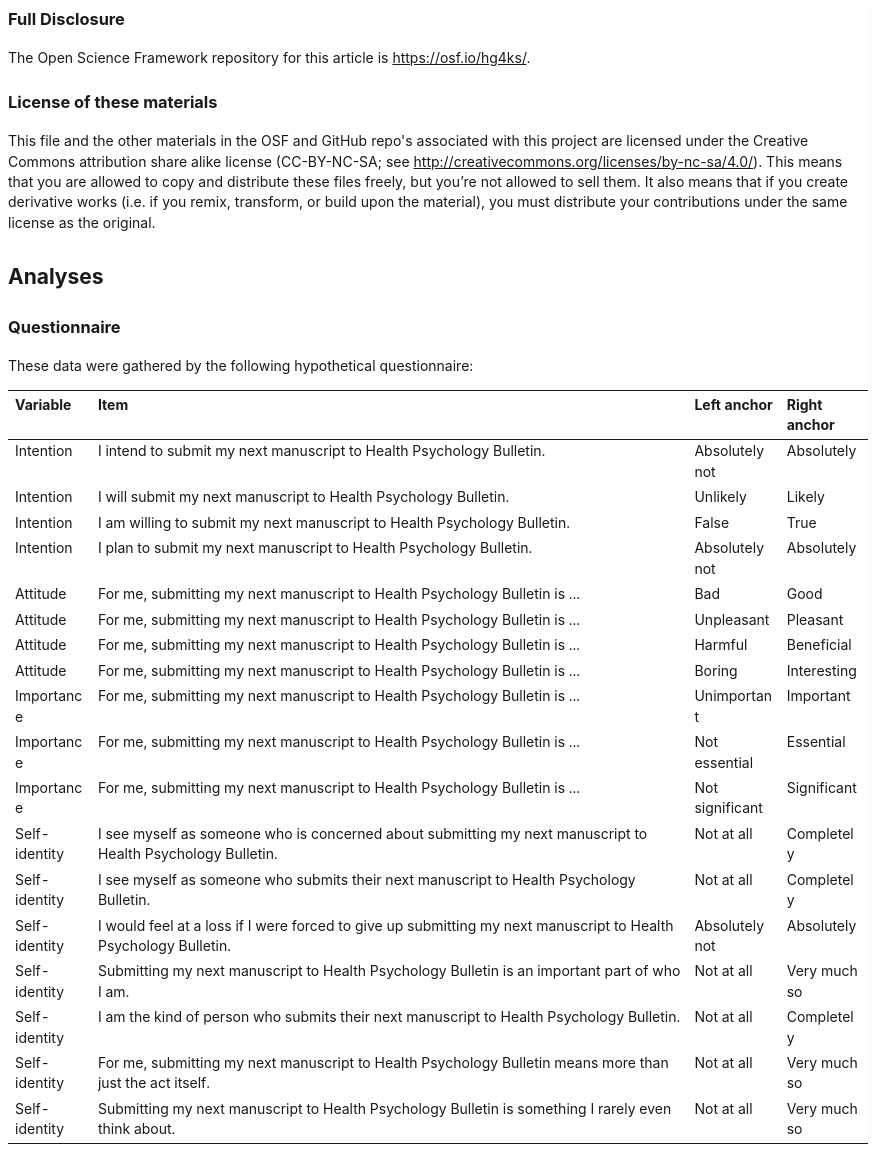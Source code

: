 ### Full Disclosure

The Open Science Framework repository for this article is <https://osf.io/hg4ks/>.

### License of these materials

This file and the other materials in the OSF and GitHub repo's associated with this project are licensed under the Creative Commons attribution share alike license (CC-BY-NC-SA; see <http://creativecommons.org/licenses/by-nc-sa/4.0/>). This means that you are allowed to copy and distribute these files freely, but you’re not allowed to sell them. It also means that if you create derivative works (i.e. if you remix, transform, or build upon the material), you must distribute your contributions under the same license as the original.

Analyses
--------

### Questionnaire

These data were gathered by the following hypothetical questionnaire:

| Variable      | Item                                                                                                            | Left anchor     | Right anchor |
|:--------------|:----------------------------------------------------------------------------------------------------------------|:----------------|:-------------|
| Intention     | I intend to submit my next manuscript to Health Psychology Bulletin.                                            | Absolutely not  | Absolutely   |
| Intention     | I will submit my next manuscript to Health Psychology Bulletin.                                                 | Unlikely        | Likely       |
| Intention     | I am willing to submit my next manuscript to Health Psychology Bulletin.                                        | False           | True         |
| Intention     | I plan to submit my next manuscript to Health Psychology Bulletin.                                              | Absolutely not  | Absolutely   |
| Attitude      | For me, submitting my next manuscript to Health Psychology Bulletin is ...                                      | Bad             | Good         |
| Attitude      | For me, submitting my next manuscript to Health Psychology Bulletin is ...                                      | Unpleasant      | Pleasant     |
| Attitude      | For me, submitting my next manuscript to Health Psychology Bulletin is ...                                      | Harmful         | Beneficial   |
| Attitude      | For me, submitting my next manuscript to Health Psychology Bulletin is ...                                      | Boring          | Interesting  |
| Importance    | For me, submitting my next manuscript to Health Psychology Bulletin is ...                                      | Unimportant     | Important    |
| Importance    | For me, submitting my next manuscript to Health Psychology Bulletin is ...                                      | Not essential   | Essential    |
| Importance    | For me, submitting my next manuscript to Health Psychology Bulletin is ...                                      | Not significant | Significant  |
| Self-identity | I see myself as someone who is concerned about submitting my next manuscript to Health Psychology Bulletin.     | Not at all      | Completely   |
| Self-identity | I see myself as someone who submits their next manuscript to Health Psychology Bulletin.                        | Not at all      | Completely   |
| Self-identity | I would feel at a loss if I were forced to give up submitting my next manuscript to Health Psychology Bulletin. | Absolutely not  | Absolutely   |
| Self-identity | Submitting my next manuscript to Health Psychology Bulletin is an important part of who I am.                   | Not at all      | Very much so |
| Self-identity | I am the kind of person who submits their next manuscript to Health Psychology Bulletin.                        | Not at all      | Completely   |
| Self-identity | For me, submitting my next manuscript to Health Psychology Bulletin means more than just the act itself.        | Not at all      | Very much so |
| Self-identity | Submitting my next manuscript to Health Psychology Bulletin is something I rarely even think about.             | Not at all      | Very much so |
